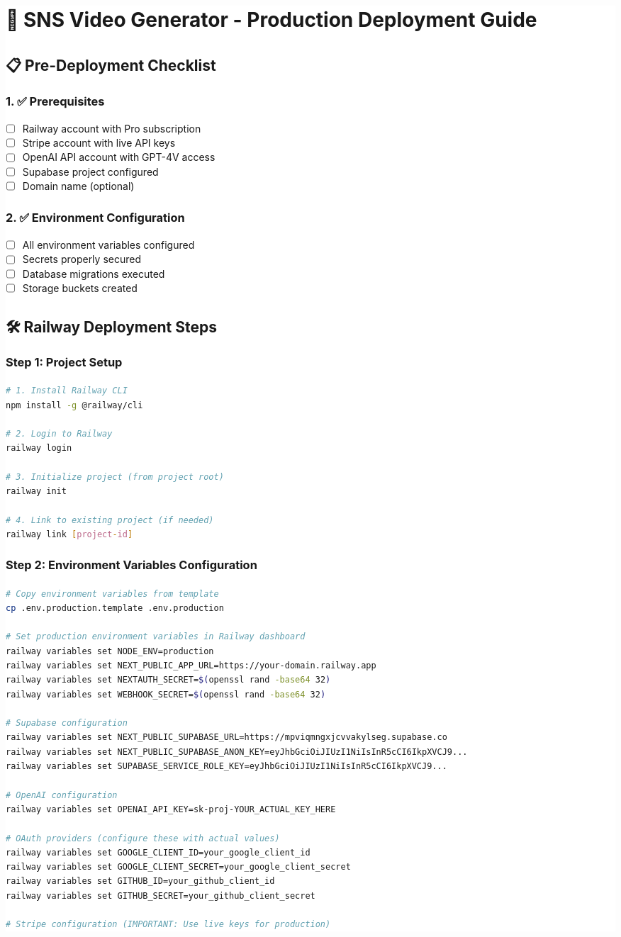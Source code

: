 # 🚀 SNS Video Generator - Production Deployment Guide

## 📋 Pre-Deployment Checklist

### 1. ✅ Prerequisites
- [ ] Railway account with Pro subscription
- [ ] Stripe account with live API keys
- [ ] OpenAI API account with GPT-4V access
- [ ] Supabase project configured
- [ ] Domain name (optional)

### 2. ✅ Environment Configuration
- [ ] All environment variables configured
- [ ] Secrets properly secured
- [ ] Database migrations executed
- [ ] Storage buckets created

## 🛠️ Railway Deployment Steps

### Step 1: Project Setup
```bash
# 1. Install Railway CLI
npm install -g @railway/cli

# 2. Login to Railway
railway login

# 3. Initialize project (from project root)
railway init

# 4. Link to existing project (if needed)
railway link [project-id]
```

### Step 2: Environment Variables Configuration
```bash
# Copy environment variables from template
cp .env.production.template .env.production

# Set production environment variables in Railway dashboard
railway variables set NODE_ENV=production
railway variables set NEXT_PUBLIC_APP_URL=https://your-domain.railway.app
railway variables set NEXTAUTH_SECRET=$(openssl rand -base64 32)
railway variables set WEBHOOK_SECRET=$(openssl rand -base64 32)

# Supabase configuration
railway variables set NEXT_PUBLIC_SUPABASE_URL=https://mpviqmngxjcvvakylseg.supabase.co
railway variables set NEXT_PUBLIC_SUPABASE_ANON_KEY=eyJhbGciOiJIUzI1NiIsInR5cCI6IkpXVCJ9...
railway variables set SUPABASE_SERVICE_ROLE_KEY=eyJhbGciOiJIUzI1NiIsInR5cCI6IkpXVCJ9...

# OpenAI configuration
railway variables set OPENAI_API_KEY=sk-proj-YOUR_ACTUAL_KEY_HERE

# OAuth providers (configure these with actual values)
railway variables set GOOGLE_CLIENT_ID=your_google_client_id
railway variables set GOOGLE_CLIENT_SECRET=your_google_client_secret
railway variables set GITHUB_ID=your_github_client_id
railway variables set GITHUB_SECRET=your_github_client_secret

# Stripe configuration (IMPORTANT: Use live keys for production)
```